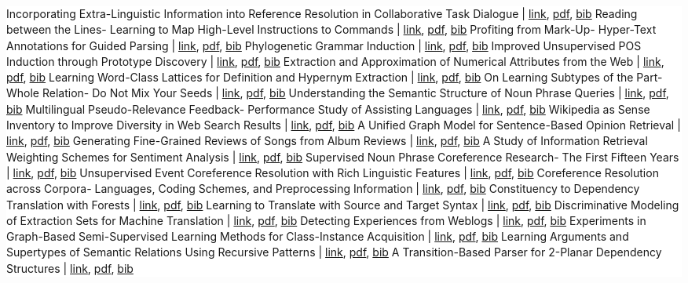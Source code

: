 Incorporating Extra-Linguistic Information into Reference Resolution in Collaborative Task Dialogue | [link](https://aclanthology.org/P10-1128/), [pdf](https://aclanthology.org/P10-1128.pdf), [bib](https://aclanthology.org/P10-1128.bib)
Reading between the Lines- Learning to Map High-Level Instructions to Commands | [link](https://aclanthology.org/P10-1129/), [pdf](https://aclanthology.org/P10-1129.pdf), [bib](https://aclanthology.org/P10-1129.bib)
Profiting from Mark-Up- Hyper-Text Annotations for Guided Parsing | [link](https://aclanthology.org/P10-1130/), [pdf](https://aclanthology.org/P10-1130.pdf), [bib](https://aclanthology.org/P10-1130.bib)
Phylogenetic Grammar Induction | [link](https://aclanthology.org/P10-1131/), [pdf](https://aclanthology.org/P10-1131.pdf), [bib](https://aclanthology.org/P10-1131.bib)
Improved Unsupervised POS Induction through Prototype Discovery | [link](https://aclanthology.org/P10-1132/), [pdf](https://aclanthology.org/P10-1132.pdf), [bib](https://aclanthology.org/P10-1132.bib)
Extraction and Approximation of Numerical Attributes from the Web | [link](https://aclanthology.org/P10-1133/), [pdf](https://aclanthology.org/P10-1133.pdf), [bib](https://aclanthology.org/P10-1133.bib)
Learning Word-Class Lattices for Definition and Hypernym Extraction | [link](https://aclanthology.org/P10-1134/), [pdf](https://aclanthology.org/P10-1134.pdf), [bib](https://aclanthology.org/P10-1134.bib)
On Learning Subtypes of the Part-Whole Relation- Do Not Mix Your Seeds | [link](https://aclanthology.org/P10-1135/), [pdf](https://aclanthology.org/P10-1135.pdf), [bib](https://aclanthology.org/P10-1135.bib)
Understanding the Semantic Structure of Noun Phrase Queries | [link](https://aclanthology.org/P10-1136/), [pdf](https://aclanthology.org/P10-1136.pdf), [bib](https://aclanthology.org/P10-1136.bib)
Multilingual Pseudo-Relevance Feedback- Performance Study of Assisting Languages | [link](https://aclanthology.org/P10-1137/), [pdf](https://aclanthology.org/P10-1137.pdf), [bib](https://aclanthology.org/P10-1137.bib)
Wikipedia as Sense Inventory to Improve Diversity in Web Search Results | [link](https://aclanthology.org/P10-1138/), [pdf](https://aclanthology.org/P10-1138.pdf), [bib](https://aclanthology.org/P10-1138.bib)
A Unified Graph Model for Sentence-Based Opinion Retrieval | [link](https://aclanthology.org/P10-1139/), [pdf](https://aclanthology.org/P10-1139.pdf), [bib](https://aclanthology.org/P10-1139.bib)
Generating Fine-Grained Reviews of Songs from Album Reviews | [link](https://aclanthology.org/P10-1140/), [pdf](https://aclanthology.org/P10-1140.pdf), [bib](https://aclanthology.org/P10-1140.bib)
A Study of Information Retrieval Weighting Schemes for Sentiment Analysis | [link](https://aclanthology.org/P10-1141/), [pdf](https://aclanthology.org/P10-1141.pdf), [bib](https://aclanthology.org/P10-1141.bib)
Supervised Noun Phrase Coreference Research- The First Fifteen Years | [link](https://aclanthology.org/P10-1142/), [pdf](https://aclanthology.org/P10-1142.pdf), [bib](https://aclanthology.org/P10-1142.bib)
Unsupervised Event Coreference Resolution with Rich Linguistic Features | [link](https://aclanthology.org/P10-1143/), [pdf](https://aclanthology.org/P10-1143.pdf), [bib](https://aclanthology.org/P10-1143.bib)
Coreference Resolution across Corpora- Languages, Coding Schemes, and Preprocessing Information | [link](https://aclanthology.org/P10-1144/), [pdf](https://aclanthology.org/P10-1144.pdf), [bib](https://aclanthology.org/P10-1144.bib)
Constituency to Dependency Translation with Forests | [link](https://aclanthology.org/P10-1145/), [pdf](https://aclanthology.org/P10-1145.pdf), [bib](https://aclanthology.org/P10-1145.bib)
Learning to Translate with Source and Target Syntax | [link](https://aclanthology.org/P10-1146/), [pdf](https://aclanthology.org/P10-1146.pdf), [bib](https://aclanthology.org/P10-1146.bib)
Discriminative Modeling of Extraction Sets for Machine Translation | [link](https://aclanthology.org/P10-1147/), [pdf](https://aclanthology.org/P10-1147.pdf), [bib](https://aclanthology.org/P10-1147.bib)
Detecting Experiences from Weblogs | [link](https://aclanthology.org/P10-1148/), [pdf](https://aclanthology.org/P10-1148.pdf), [bib](https://aclanthology.org/P10-1148.bib)
Experiments in Graph-Based Semi-Supervised Learning Methods for Class-Instance Acquisition | [link](https://aclanthology.org/P10-1149/), [pdf](https://aclanthology.org/P10-1149.pdf), [bib](https://aclanthology.org/P10-1149.bib)
Learning Arguments and Supertypes of Semantic Relations Using Recursive Patterns | [link](https://aclanthology.org/P10-1150/), [pdf](https://aclanthology.org/P10-1150.pdf), [bib](https://aclanthology.org/P10-1150.bib)
A Transition-Based Parser for 2-Planar Dependency Structures | [link](https://aclanthology.org/P10-1151/), [pdf](https://aclanthology.org/P10-1151.pdf), [bib](https://aclanthology.org/P10-1151.bib)